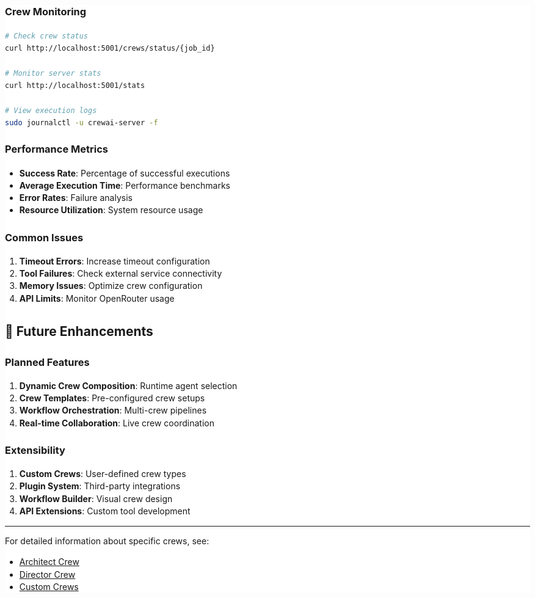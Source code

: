 ### Crew Monitoring
```bash
# Check crew status
curl http://localhost:5001/crews/status/{job_id}

# Monitor server stats
curl http://localhost:5001/stats

# View execution logs
sudo journalctl -u crewai-server -f
```

### Performance Metrics
- **Success Rate**: Percentage of successful executions
- **Average Execution Time**: Performance benchmarks
- **Error Rates**: Failure analysis
- **Resource Utilization**: System resource usage

### Common Issues
1. **Timeout Errors**: Increase timeout configuration
2. **Tool Failures**: Check external service connectivity
3. **Memory Issues**: Optimize crew configuration
4. **API Limits**: Monitor OpenRouter usage

## 🚀 Future Enhancements

### Planned Features
1. **Dynamic Crew Composition**: Runtime agent selection
2. **Crew Templates**: Pre-configured crew setups
3. **Workflow Orchestration**: Multi-crew pipelines
4. **Real-time Collaboration**: Live crew coordination

### Extensibility
1. **Custom Crews**: User-defined crew types
2. **Plugin System**: Third-party integrations
3. **Workflow Builder**: Visual crew design
4. **API Extensions**: Custom tool development

---

For detailed information about specific crews, see:
- [Architect Crew](./architect-crew.md)
- [Director Crew](./director-crew.md)
- [Custom Crews](./custom-crews.md)
